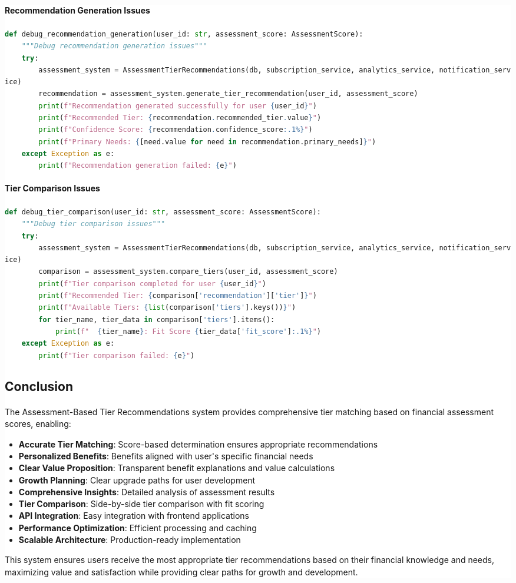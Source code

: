 #### Recommendation Generation Issues
```python
def debug_recommendation_generation(user_id: str, assessment_score: AssessmentScore):
    """Debug recommendation generation issues"""
    try:
        assessment_system = AssessmentTierRecommendations(db, subscription_service, analytics_service, notification_service)
        recommendation = assessment_system.generate_tier_recommendation(user_id, assessment_score)
        print(f"Recommendation generated successfully for user {user_id}")
        print(f"Recommended Tier: {recommendation.recommended_tier.value}")
        print(f"Confidence Score: {recommendation.confidence_score:.1%}")
        print(f"Primary Needs: {[need.value for need in recommendation.primary_needs]}")
    except Exception as e:
        print(f"Recommendation generation failed: {e}")
```

#### Tier Comparison Issues
```python
def debug_tier_comparison(user_id: str, assessment_score: AssessmentScore):
    """Debug tier comparison issues"""
    try:
        assessment_system = AssessmentTierRecommendations(db, subscription_service, analytics_service, notification_service)
        comparison = assessment_system.compare_tiers(user_id, assessment_score)
        print(f"Tier comparison completed for user {user_id}")
        print(f"Recommended Tier: {comparison['recommendation']['tier']}")
        print(f"Available Tiers: {list(comparison['tiers'].keys())}")
        for tier_name, tier_data in comparison['tiers'].items():
            print(f"  {tier_name}: Fit Score {tier_data['fit_score']:.1%}")
    except Exception as e:
        print(f"Tier comparison failed: {e}")
```

## Conclusion

The Assessment-Based Tier Recommendations system provides comprehensive tier matching based on financial assessment scores, enabling:

- **Accurate Tier Matching**: Score-based determination ensures appropriate recommendations
- **Personalized Benefits**: Benefits aligned with user's specific financial needs
- **Clear Value Proposition**: Transparent benefit explanations and value calculations
- **Growth Planning**: Clear upgrade paths for user development
- **Comprehensive Insights**: Detailed analysis of assessment results
- **Tier Comparison**: Side-by-side tier comparison with fit scoring
- **API Integration**: Easy integration with frontend applications
- **Performance Optimization**: Efficient processing and caching
- **Scalable Architecture**: Production-ready implementation

This system ensures users receive the most appropriate tier recommendations based on their financial knowledge and needs, maximizing value and satisfaction while providing clear paths for growth and development. 